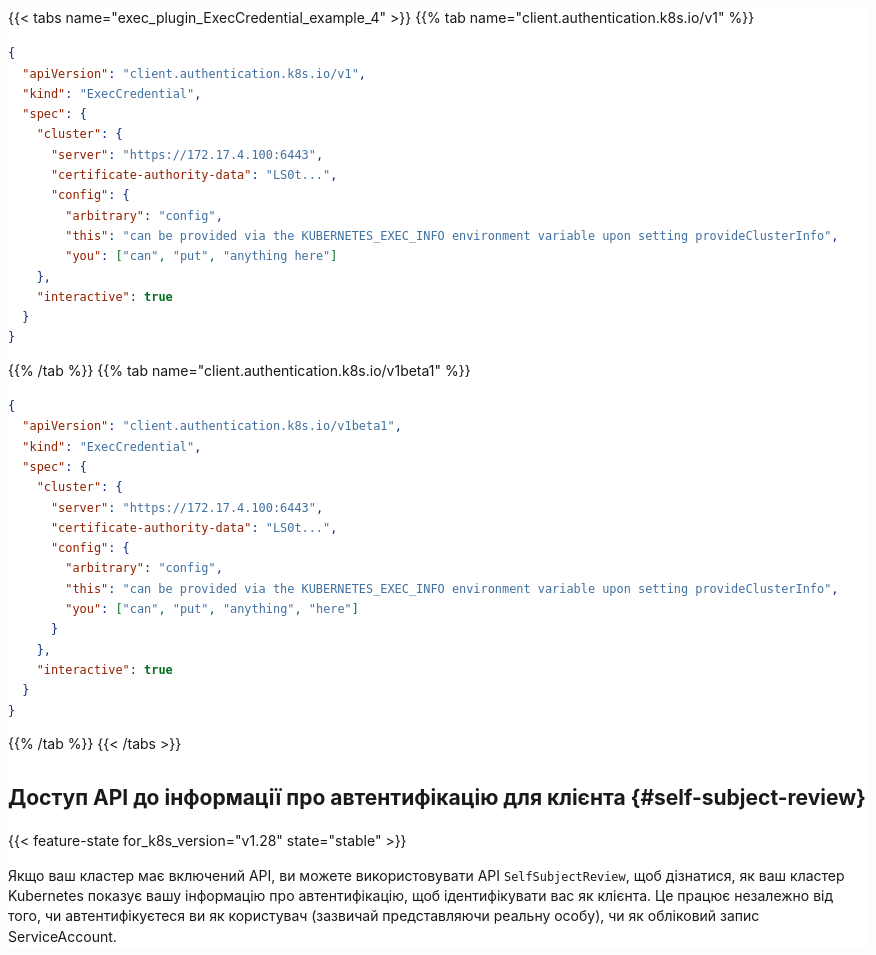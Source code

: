 {{< tabs name="exec_plugin_ExecCredential_example_4" >}}
{{% tab name="client.authentication.k8s.io/v1" %}}

```json
{
  "apiVersion": "client.authentication.k8s.io/v1",
  "kind": "ExecCredential",
  "spec": {
    "cluster": {
      "server": "https://172.17.4.100:6443",
      "certificate-authority-data": "LS0t...",
      "config": {
        "arbitrary": "config",
        "this": "can be provided via the KUBERNETES_EXEC_INFO environment variable upon setting provideClusterInfo",
        "you": ["can", "put", "anything here"]
    },
    "interactive": true
  }
}
```

{{% /tab %}}
{{% tab name="client.authentication.k8s.io/v1beta1" %}}

```json
{
  "apiVersion": "client.authentication.k8s.io/v1beta1",
  "kind": "ExecCredential",
  "spec": {
    "cluster": {
      "server": "https://172.17.4.100:6443",
      "certificate-authority-data": "LS0t...",
      "config": {
        "arbitrary": "config",
        "this": "can be provided via the KUBERNETES_EXEC_INFO environment variable upon setting provideClusterInfo",
        "you": ["can", "put", "anything", "here"]
      }
    },
    "interactive": true
  }
}
```

{{% /tab %}}
{{< /tabs >}}

## Доступ API до інформації про автентифікацію для клієнта {#self-subject-review}

{{< feature-state for_k8s_version="v1.28" state="stable" >}}

Якщо ваш кластер має включений API, ви можете використовувати API `SelfSubjectReview`, щоб дізнатися, як ваш кластер Kubernetes показує вашу інформацію про автентифікацію, щоб ідентифікувати вас як клієнта. Це працює незалежно від того, чи автентифікуєтеся ви як користувач (зазвичай представляючи реальну особу), чи як обліковий запис ServiceAccount.
